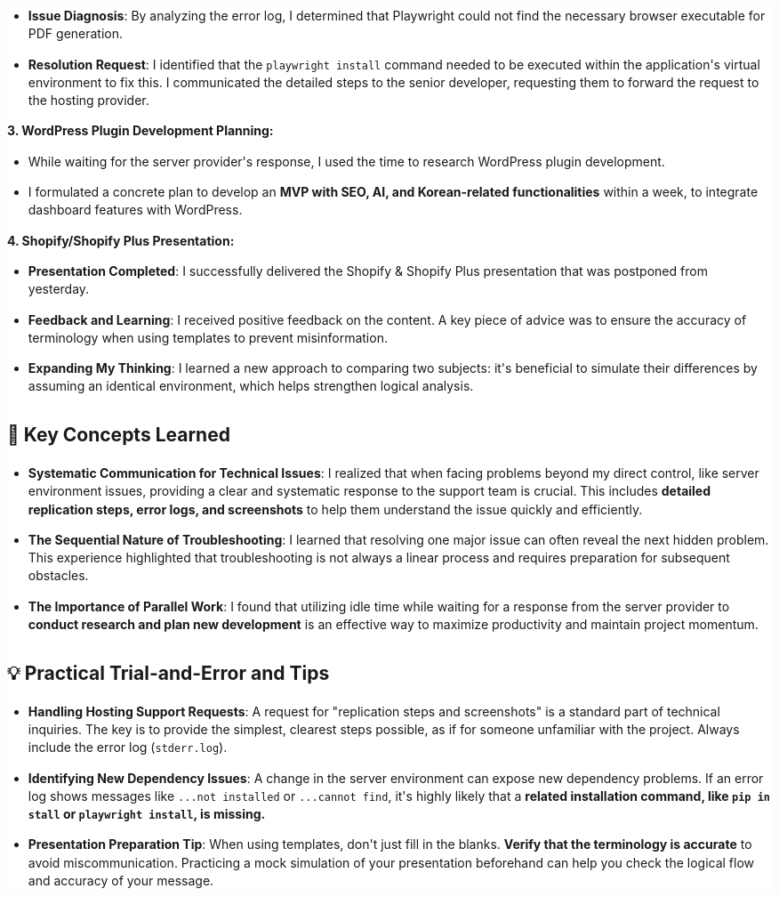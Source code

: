 -   **Issue Diagnosis**: By analyzing the error log, I determined that Playwright could not find the necessary browser executable for PDF generation.
    
-   **Resolution Request**: I identified that the `playwright install` command needed to be executed within the application's virtual environment to fix this. I communicated the detailed steps to the senior developer, requesting them to forward the request to the hosting provider.
    

**3. WordPress Plugin Development Planning:**

-   While waiting for the server provider's response, I used the time to research WordPress plugin development.
    
-   I formulated a concrete plan to develop an **MVP with SEO, AI, and Korean-related functionalities** within a week, to integrate dashboard features with WordPress.
    

**4. Shopify/Shopify Plus Presentation:**

-   **Presentation Completed**: I successfully delivered the Shopify & Shopify Plus presentation that was postponed from yesterday.
    
-   **Feedback and Learning**: I received positive feedback on the content. A key piece of advice was to ensure the accuracy of terminology when using templates to prevent misinformation.
    
-   **Expanding My Thinking**: I learned a new approach to comparing two subjects: it's beneficial to simulate their differences by assuming an identical environment, which helps strengthen logical analysis.
    
## 🧠 Key Concepts Learned

-   **Systematic Communication for Technical Issues**: I realized that when facing problems beyond my direct control, like server environment issues, providing a clear and systematic response to the support team is crucial. This includes **detailed replication steps, error logs, and screenshots** to help them understand the issue quickly and efficiently.
    
-   **The Sequential Nature of Troubleshooting**: I learned that resolving one major issue can often reveal the next hidden problem. This experience highlighted that troubleshooting is not always a linear process and requires preparation for subsequent obstacles.
    
-   **The Importance of Parallel Work**: I found that utilizing idle time while waiting for a response from the server provider to **conduct research and plan new development** is an effective way to maximize productivity and maintain project momentum.
    
## 💡 Practical Trial-and-Error and Tips

-   **Handling Hosting Support Requests**: A request for "replication steps and screenshots" is a standard part of technical inquiries. The key is to provide the simplest, clearest steps possible, as if for someone unfamiliar with the project. Always include the error log (`stderr.log`).
    
-   **Identifying New Dependency Issues**: A change in the server environment can expose new dependency problems. If an error log shows messages like `...not installed` or `...cannot find`, it's highly likely that a **related installation command, like `pip install` or `playwright install`, is missing.**
    
-   **Presentation Preparation Tip**: When using templates, don't just fill in the blanks. **Verify that the terminology is accurate** to avoid miscommunication. Practicing a mock simulation of your presentation beforehand can help you check the logical flow and accuracy of your message.
